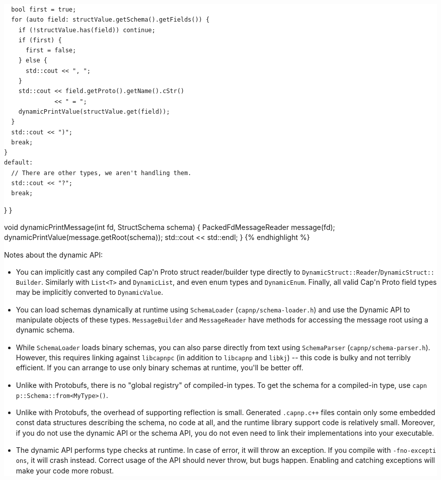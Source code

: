       bool first = true;
      for (auto field: structValue.getSchema().getFields()) {
        if (!structValue.has(field)) continue;
        if (first) {
          first = false;
        } else {
          std::cout << ", ";
        }
        std::cout << field.getProto().getName().cStr()
                  << " = ";
        dynamicPrintValue(structValue.get(field));
      }
      std::cout << ")";
      break;
    }
    default:
      // There are other types, we aren't handling them.
      std::cout << "?";
      break;
  }
}

void dynamicPrintMessage(int fd, StructSchema schema) {
  PackedFdMessageReader message(fd);
  dynamicPrintValue(message.getRoot<DynamicStruct>(schema));
  std::cout << std::endl;
}
{% endhighlight %}

Notes about the dynamic API:

* You can implicitly cast any compiled Cap'n Proto struct reader/builder type directly to
  `DynamicStruct::Reader`/`DynamicStruct::Builder`.  Similarly with `List<T>` and `DynamicList`,
  and even enum types and `DynamicEnum`.  Finally, all valid Cap'n Proto field types may be
  implicitly converted to `DynamicValue`.

* You can load schemas dynamically at runtime using `SchemaLoader` (`capnp/schema-loader.h`) and
  use the Dynamic API to manipulate objects of these types.  `MessageBuilder` and `MessageReader`
  have methods for accessing the message root using a dynamic schema.

* While `SchemaLoader` loads binary schemas, you can also parse directly from text using
  `SchemaParser` (`capnp/schema-parser.h`).  However, this requires linking against `libcapnpc`
  (in addition to `libcapnp` and `libkj`) -- this code is bulky and not terribly efficient.  If
  you can arrange to use only binary schemas at runtime, you'll be better off.

* Unlike with Protobufs, there is no "global registry" of compiled-in types.  To get the schema
  for a compiled-in type, use `capnp::Schema::from<MyType>()`.

* Unlike with Protobufs, the overhead of supporting reflection is small.  Generated `.capnp.c++`
  files contain only some embedded const data structures describing the schema, no code at all,
  and the runtime library support code is relatively small.  Moreover, if you do not use the
  dynamic API or the schema API, you do not even need to link their implementations into your
  executable.

* The dynamic API performs type checks at runtime.  In case of error, it will throw an exception.
  If you compile with `-fno-exceptions`, it will crash instead.  Correct usage of the API should
  never throw, but bugs happen.  Enabling and catching exceptions will make your code more robust.
